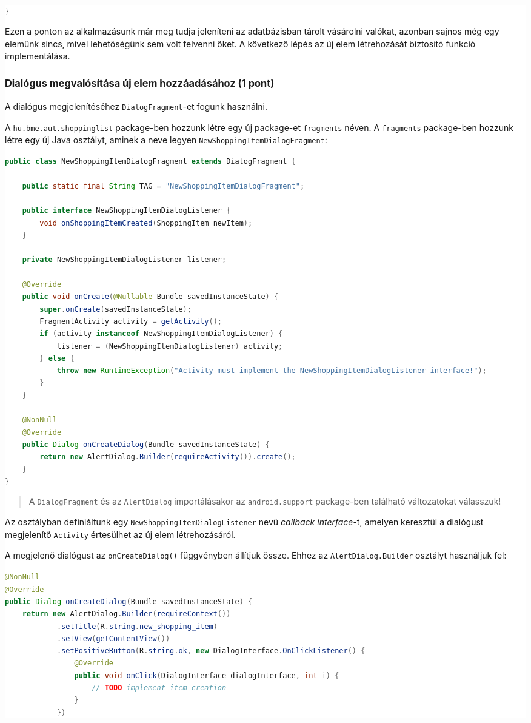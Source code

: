 ```java
}
```
Ezen a ponton az alkalmazásunk már meg tudja jeleníteni az adatbázisban tárolt vásárolni valókat, azonban sajnos még egy elemünk sincs, mivel lehetőségünk sem volt felvenni őket. A következő lépés az új elem létrehozását biztosító funkció implementálása.

### Dialógus megvalósítása új elem hozzáadásához (1 pont)
A dialógus megjelenítéséhez `DialogFragment`-et fogunk használni.

A `hu.bme.aut.shoppinglist` package-ben hozzunk létre egy új package-et `fragments` néven. A `fragments` package-ben hozzunk létre egy új  Java osztályt, aminek a neve legyen  `NewShoppingItemDialogFragment`:

```java
public class NewShoppingItemDialogFragment extends DialogFragment {

	public static final String TAG = "NewShoppingItemDialogFragment";

	public interface NewShoppingItemDialogListener {
		void onShoppingItemCreated(ShoppingItem newItem);
	}

	private NewShoppingItemDialogListener listener;

	@Override
	public void onCreate(@Nullable Bundle savedInstanceState) {
		super.onCreate(savedInstanceState);
		FragmentActivity activity = getActivity();
		if (activity instanceof NewShoppingItemDialogListener) {
			listener = (NewShoppingItemDialogListener) activity;
		} else {
			throw new RuntimeException("Activity must implement the NewShoppingItemDialogListener interface!");
		}
	}

	@NonNull
	@Override
	public Dialog onCreateDialog(Bundle savedInstanceState) {
		return new AlertDialog.Builder(requireActivity()).create();
	}
}
```

> A `DialogFragment` és az `AlertDialog` importálásakor az `android.support` package-ben található változatokat válasszuk!

Az osztályban definiáltunk egy `NewShoppingItemDialogListener` nevű *callback interface*-t, amelyen keresztül a dialógust megjelenítő `Activity` értesülhet az új elem létrehozásáról.


A megjelenő dialógust az `onCreateDialog()` függvényben állítjuk össze. Ehhez az `AlertDialog.Builder` osztályt használjuk fel:
```java
@NonNull
@Override
public Dialog onCreateDialog(Bundle savedInstanceState) {
    return new AlertDialog.Builder(requireContext())
            .setTitle(R.string.new_shopping_item)
            .setView(getContentView())
            .setPositiveButton(R.string.ok, new DialogInterface.OnClickListener() {
                @Override
                public void onClick(DialogInterface dialogInterface, int i) {
                    // TODO implement item creation
                }
            })
```